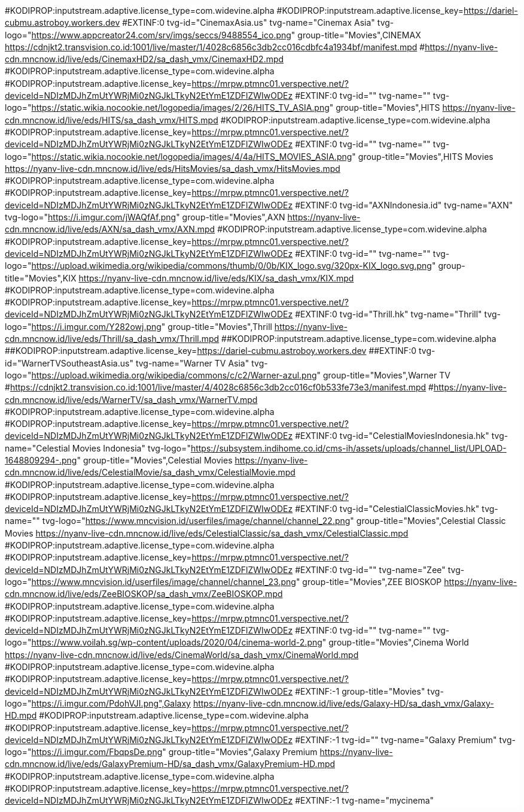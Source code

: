 #KODIPROP:inputstream.adaptive.license_type=com.widevine.alpha #KODIPROP:inputstream.adaptive.license_key=https://dariel-cubmu.astroboy.workers.dev #EXTINF:0 tvg-id="CinemaxAsia.us" tvg-name="Cinemax Asia" tvg-logo="https://www.appcreator24.com/srv/imgs/seccs/9488554_ico.png" group-title="Movies",CINEMAX https://cdnjkt2.transvision.co.id:1001/live/master/1/4028c6856c3db2cc016cdbfc4a1934bf/manifest.mpd #https://nyanv-live-cdn.mncnow.id/live/eds/CinemaxHD2/sa_dash_vmx/CinemaxHD2.mpd #KODIPROP:inputstream.adaptive.license_type=com.widevine.alpha #KODIPROP:inputstream.adaptive.license_key=https://mrpw.ptmnc01.verspective.net/?deviceId=NDIzMDJhZmUtYWRjMi0zNGJkLTkyN2EtYmE1ZDFlZWIwODEz #EXTINF:0 tvg-id="" tvg-name="" tvg-logo="https://static.wikia.nocookie.net/logopedia/images/2/26/HITS_TV_ASIA.png" group-title="Movies",HITS https://nyanv-live-cdn.mncnow.id/live/eds/HITS/sa_dash_vmx/HITS.mpd #KODIPROP:inputstream.adaptive.license_type=com.widevine.alpha #KODIPROP:inputstream.adaptive.license_key=https://mrpw.ptmnc01.verspective.net/?deviceId=NDIzMDJhZmUtYWRjMi0zNGJkLTkyN2EtYmE1ZDFlZWIwODEz #EXTINF:0 tvg-id="" tvg-name="" tvg-logo="https://static.wikia.nocookie.net/logopedia/images/4/4a/HITS_MOVIES_ASIA.png" group-title="Movies",HITS Movies https://nyanv-live-cdn.mncnow.id/live/eds/HitsMovies/sa_dash_vmx/HitsMovies.mpd #KODIPROP:inputstream.adaptive.license_type=com.widevine.alpha #KODIPROP:inputstream.adaptive.license_key=https://mrpw.ptmnc01.verspective.net/?deviceId=NDIzMDJhZmUtYWRjMi0zNGJkLTkyN2EtYmE1ZDFlZWIwODEz #EXTINF:0 tvg-id="AXNIndonesia.id" tvg-name="AXN" tvg-logo="https://i.imgur.com/jWAQfAf.png" group-title="Movies",AXN https://nyanv-live-cdn.mncnow.id/live/eds/AXN/sa_dash_vmx/AXN.mpd #KODIPROP:inputstream.adaptive.license_type=com.widevine.alpha #KODIPROP:inputstream.adaptive.license_key=https://mrpw.ptmnc01.verspective.net/?deviceId=NDIzMDJhZmUtYWRjMi0zNGJkLTkyN2EtYmE1ZDFlZWIwODEz #EXTINF:0 tvg-id="" tvg-name="" tvg-logo="https://upload.wikimedia.org/wikipedia/commons/thumb/0/0b/KIX_logo.svg/320px-KIX_logo.svg.png" group-title="Movies",KIX https://nyanv-live-cdn.mncnow.id/live/eds/KIX/sa_dash_vmx/KIX.mpd #KODIPROP:inputstream.adaptive.license_type=com.widevine.alpha #KODIPROP:inputstream.adaptive.license_key=https://mrpw.ptmnc01.verspective.net/?deviceId=NDIzMDJhZmUtYWRjMi0zNGJkLTkyN2EtYmE1ZDFlZWIwODEz #EXTINF:0 tvg-id="Thrill.hk" tvg-name="Thrill" tvg-logo="https://i.imgur.com/Y282owj.png" group-title="Movies",Thrill https://nyanv-live-cdn.mncnow.id/live/eds/Thrill/sa_dash_vmx/Thrill.mpd ##KODIPROP:inputstream.adaptive.license_type=com.widevine.alpha ##KODIPROP:inputstream.adaptive.license_key=https://dariel-cubmu.astroboy.workers.dev ##EXTINF:0 tvg-id="WarnerTVSoutheastAsia.us" tvg-name="Warner TV Asia" tvg-logo="https://upload.wikimedia.org/wikipedia/commons/c/c2/Warner-azul.png" group-title="Movies",Warner TV #https://cdnjkt2.transvision.co.id:1001/live/master/4/4028c6856c3db2cc016cf0b533fe73e3/manifest.mpd #https://nyanv-live-cdn.mncnow.id/live/eds/WarnerTV/sa_dash_vmx/WarnerTV.mpd #KODIPROP:inputstream.adaptive.license_type=com.widevine.alpha #KODIPROP:inputstream.adaptive.license_key=https://mrpw.ptmnc01.verspective.net/?deviceId=NDIzMDJhZmUtYWRjMi0zNGJkLTkyN2EtYmE1ZDFlZWIwODEz #EXTINF:0 tvg-id="CelestialMoviesIndonesia.hk" tvg-name="Celestial Movies Indonesia" tvg-logo="https://subsystem.indihome.co.id/cms-ih/assets/uploads/channel_list/UPLOAD-1648809294-.png" group-title="Movies",Celestial Movies https://nyanv-live-cdn.mncnow.id/live/eds/CelestialMovie/sa_dash_vmx/CelestialMovie.mpd #KODIPROP:inputstream.adaptive.license_type=com.widevine.alpha #KODIPROP:inputstream.adaptive.license_key=https://mrpw.ptmnc01.verspective.net/?deviceId=NDIzMDJhZmUtYWRjMi0zNGJkLTkyN2EtYmE1ZDFlZWIwODEz #EXTINF:0 tvg-id="CelestialClassicMovies.hk" tvg-name="" tvg-logo="https://www.mncvision.id/userfiles/image/channel/channel_22.png" group-title="Movies",Celestial Classic Movies https://nyanv-live-cdn.mncnow.id/live/eds/CelestialClassic/sa_dash_vmx/CelestialClassic.mpd #KODIPROP:inputstream.adaptive.license_type=com.widevine.alpha #KODIPROP:inputstream.adaptive.license_key=https://mrpw.ptmnc01.verspective.net/?deviceId=NDIzMDJhZmUtYWRjMi0zNGJkLTkyN2EtYmE1ZDFlZWIwODEz #EXTINF:0 tvg-id="" tvg-name="Zee" tvg-logo="https://www.mncvision.id/userfiles/image/channel/channel_23.png" group-title="Movies",ZEE BIOSKOP https://nyanv-live-cdn.mncnow.id/live/eds/ZeeBIOSKOP/sa_dash_vmx/ZeeBIOSKOP.mpd #KODIPROP:inputstream.adaptive.license_type=com.widevine.alpha #KODIPROP:inputstream.adaptive.license_key=https://mrpw.ptmnc01.verspective.net/?deviceId=NDIzMDJhZmUtYWRjMi0zNGJkLTkyN2EtYmE1ZDFlZWIwODEz #EXTINF:0 tvg-id="" tvg-name="" tvg-logo="https://www.voilah.sg/wp-content/uploads/2020/04/cinema-world-2.png" group-title="Movies",Cinema World https://nyanv-live-cdn.mncnow.id/live/eds/CinemaWorld/sa_dash_vmx/CinemaWorld.mpd #KODIPROP:inputstream.adaptive.license_type=com.widevine.alpha #KODIPROP:inputstream.adaptive.license_key=https://mrpw.ptmnc01.verspective.net/?deviceId=NDIzMDJhZmUtYWRjMi0zNGJkLTkyN2EtYmE1ZDFlZWIwODEz #EXTINF:-1 group-title="Movies" tvg-logo="https://i.imgur.com/PdohVJI.png",Galaxy https://nyanv-live-cdn.mncnow.id/live/eds/Galaxy-HD/sa_dash_vmx/Galaxy-HD.mpd #KODIPROP:inputstream.adaptive.license_type=com.widevine.alpha #KODIPROP:inputstream.adaptive.license_key=https://mrpw.ptmnc01.verspective.net/?deviceId=NDIzMDJhZmUtYWRjMi0zNGJkLTkyN2EtYmE1ZDFlZWIwODEz #EXTINF:-1 tvg-id="" tvg-name="Galaxy Premium" tvg-logo="https://i.imgur.com/FbqpsDe.png" group-title="Movies",Galaxy Premium https://nyanv-live-cdn.mncnow.id/live/eds/GalaxyPremium-HD/sa_dash_vmx/GalaxyPremium-HD.mpd #KODIPROP:inputstream.adaptive.license_type=com.widevine.alpha #KODIPROP:inputstream.adaptive.license_key=https://mrpw.ptmnc01.verspective.net/?deviceId=NDIzMDJhZmUtYWRjMi0zNGJkLTkyN2EtYmE1ZDFlZWIwODEz #EXTINF:-1 tvg-name="mycinema"